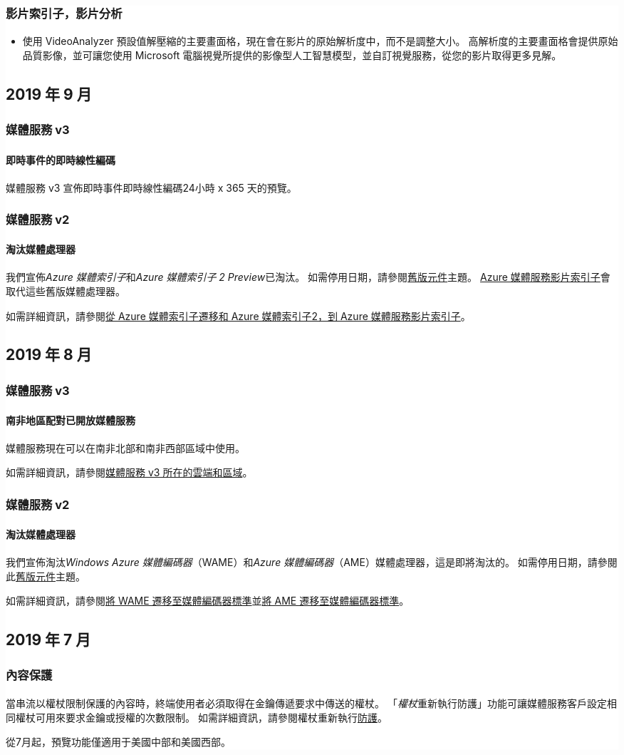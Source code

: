### <a name="video-indexer-video-analytics"></a>影片索引子，影片分析

- 使用 VideoAnalyzer 預設值解壓縮的主要畫面格，現在會在影片的原始解析度中，而不是調整大小。 高解析度的主要畫面格會提供原始品質影像，並可讓您使用 Microsoft 電腦視覺所提供的影像型人工智慧模型，並自訂視覺服務，從您的影片取得更多見解。

## <a name="september-2019"></a>2019 年 9 月

###  <a name="media-services-v3"></a>媒體服務 v3  

#### <a name="live-linear-encoding-of-live-events"></a>即時事件的即時線性編碼

媒體服務 v3 宣佈即時事件即時線性編碼24小時 x 365 天的預覽。

###  <a name="media-services-v2"></a>媒體服務 v2  

#### <a name="deprecation-of-media-processors"></a>淘汰媒體處理器

我們宣佈*Azure 媒體索引子*和*Azure 媒體索引子 2 Preview*已淘汰。 如需停用日期，請參閱[舊版元件](../previous/legacy-components.md)主題。 [Azure 媒體服務影片索引子](https://docs.microsoft.com/azure/media-services/video-indexer/)會取代這些舊版媒體處理器。

如需詳細資訊，請參閱[從 Azure 媒體索引子遷移和 Azure 媒體索引子2，到 Azure 媒體服務影片索引子](../previous/migrate-indexer-v1-v2.md)。

## <a name="august-2019"></a>2019 年 8 月

###  <a name="media-services-v3"></a>媒體服務 v3  

#### <a name="south-africa-regional-pair-is-open-for-media-services"></a>南非地區配對已開放媒體服務 

媒體服務現在可以在南非北部和南非西部區域中使用。

如需詳細資訊，請參閱[媒體服務 v3 所在的雲端和區域](azure-clouds-regions.md)。

###  <a name="media-services-v2"></a>媒體服務 v2  

#### <a name="deprecation-of-media-processors"></a>淘汰媒體處理器

我們宣佈淘汰*Windows Azure 媒體編碼器*（WAME）和*Azure 媒體編碼器*（AME）媒體處理器，這是即將淘汰的。 如需停用日期，請參閱此[舊版元件](../previous/legacy-components.md)主題。

如需詳細資訊，請參閱[將 WAME 遷移至媒體編碼器標準](https://go.microsoft.com/fwlink/?LinkId=2101334)並[將 AME 遷移至媒體編碼器標準](https://go.microsoft.com/fwlink/?LinkId=2101335)。
 
## <a name="july-2019"></a>2019 年 7 月

### <a name="content-protection"></a>內容保護

當串流以權杖限制保護的內容時，終端使用者必須取得在金鑰傳遞要求中傳送的權杖。 「*權杖*重新執行防護」功能可讓媒體服務客戶設定相同權杖可用來要求金鑰或授權的次數限制。 如需詳細資訊，請參閱權杖重新執行[防護](content-protection-overview.md#token-replay-prevention)。

從7月起，預覽功能僅適用于美國中部和美國西部。
